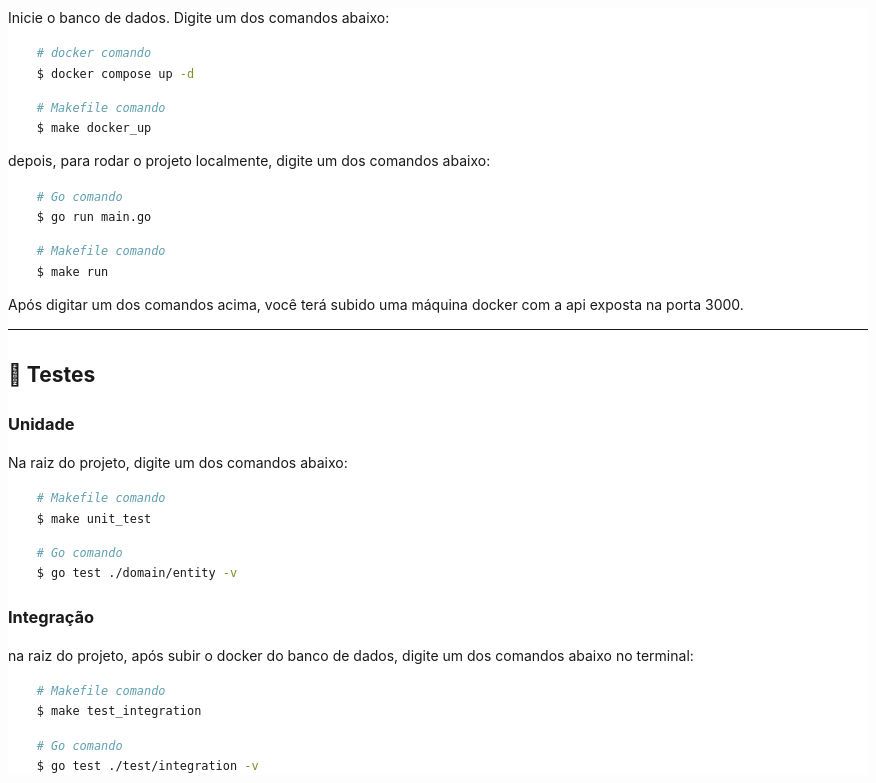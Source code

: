 Inicie o banco de dados. Digite um dos comandos abaixo:

```bash
    # docker comando
    $ docker compose up -d
```

```bash
    # Makefile comando
    $ make docker_up
```

depois, para rodar o projeto localmente, digite um dos comandos abaixo:

```bash
    # Go comando
    $ go run main.go
```

```bash
    # Makefile comando
    $ make run
```

Após digitar um dos comandos acima, você terá subido uma máquina docker com a api exposta na porta 3000.

---

<a id="Testes"></a> 
## 🧪 Testes 

### Unidade

Na raiz do projeto, digite um dos comandos abaixo:

```bash
    # Makefile comando
    $ make unit_test
```

```bash
    # Go comando
    $ go test ./domain/entity -v
```

### Integração

na raiz do projeto, após subir o docker do banco de dados, digite um dos comandos abaixo no terminal:

```bash
    # Makefile comando
    $ make test_integration
```

```bash
    # Go comando
    $ go test ./test/integration -v
```
